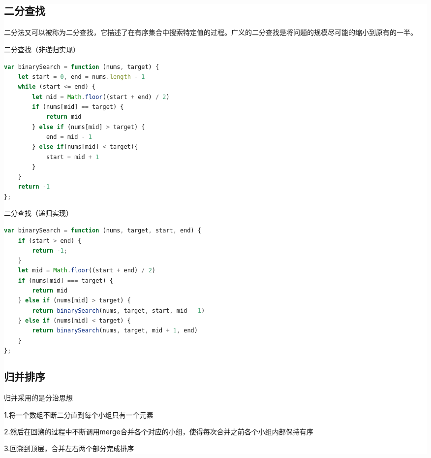 ## 二分查找

二分法又可以被称为二分查找，它描述了在有序集合中搜索特定值的过程。广义的二分查找是将问题的规模尽可能的缩小到原有的一半。

二分查找（非递归实现）

```js
var binarySearch = function (nums, target) {
    let start = 0, end = nums.length - 1
    while (start <= end) {
        let mid = Math.floor((start + end) / 2)
        if (nums[mid] == target) {
            return mid
        } else if (nums[mid] > target) {
            end = mid - 1
        } else if(nums[mid] < target){
            start = mid + 1
        }
    }
    return -1
};
```

二分查找（递归实现）

```js
var binarySearch = function (nums, target, start, end) {
    if (start > end) {
        return -1;
    }
    let mid = Math.floor((start + end) / 2)
    if (nums[mid] === target) {
        return mid
    } else if (nums[mid] > target) {
        return binarySearch(nums, target, start, mid - 1)
    } else if (nums[mid] < target) {
        return binarySearch(nums, target, mid + 1, end)
    }
};
```

## 归并排序

归并采用的是分治思想

1.将一个数组不断二分直到每个小组只有一个元素

2.然后在回溯的过程中不断调用merge合并各个对应的小组，使得每次合并之前各个小组内部保持有序

3.回溯到顶层，合并左右两个部分完成排序
